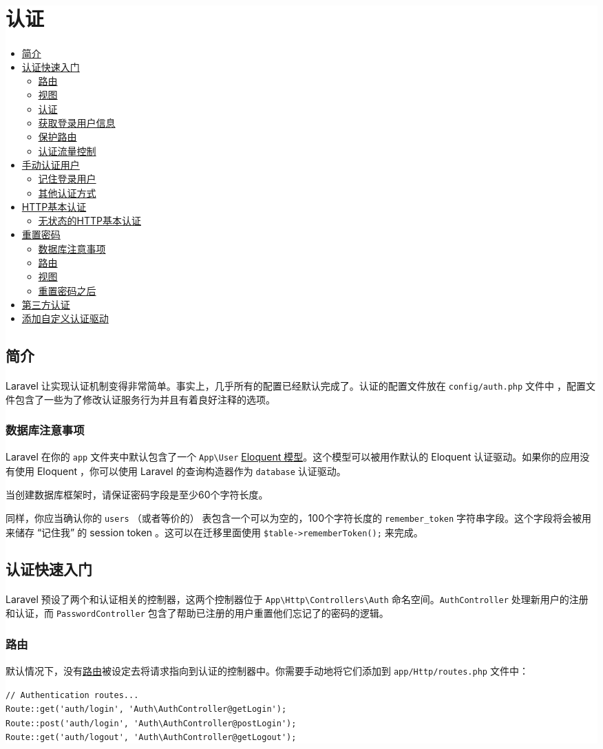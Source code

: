 # 认证

- [简介](#introduction)
- [认证快速入门](#authentication-quickstart)
    - [路由](#included-routing)
    - [视图](#included-views)
    - [认证](#included-authenticating)
    - [获取登录用户信息](#retrieving-the-authenticated-user)
    - [保护路由](#protecting-routes)
    - [认证流量控制](#authentication-throttling)
- [手动认证用户](#authenticating-users)
    - [记住登录用户](#remembering-users)
    - [其他认证方式](#other-authentication-methods)
- [HTTP基本认证](#http-basic-authentication)
     - [无状态的HTTP基本认证](#stateless-http-basic-authentication)
- [重置密码](#resetting-passwords)
    - [数据库注意事项](#resetting-database)
    - [路由](#resetting-routing)
    - [视图](#resetting-views)
    - [重置密码之后](#after-resetting-passwords)
- [第三方认证](#social-authentication)
- [添加自定义认证驱动](#adding-custom-authentication-drivers)

<a name="introduction"></a>
## 简介

Laravel 让实现认证机制变得非常简单。事实上，几乎所有的配置已经默认完成了。认证的配置文件放在 `config/auth.php` 文件中 ，配置文件包含了一些为了修改认证服务行为并且有着良好注释的选项。

### 数据库注意事项

Laravel 在你的 `app` 文件夹中默认包含了一个 `App\User` [Eloquent 模型](/docs/{{version}}/eloquent)。这个模型可以被用作默认的 Eloquent 认证驱动。如果你的应用没有使用 Eloquent ，你可以使用 Laravel 的查询构造器作为 `database` 认证驱动。

当创建数据库框架时，请保证密码字段是至少60个字符长度。

同样，你应当确认你的 `users` （或者等价的） 表包含一个可以为空的，100个字符长度的 `remember_token` 字符串字段。这个字段将会被用来储存 “记住我” 的 session token 。这可以在迁移里面使用 `$table->rememberToken();` 来完成。

<a name="authentication-quickstart"></a>
## 认证快速入门

Laravel 预设了两个和认证相关的控制器，这两个控制器位于 `App\Http\Controllers\Auth` 命名空间。`AuthController` 处理新用户的注册和认证，而 `PasswordController` 包含了帮助已注册的用户重置他们忘记了的密码的逻辑。

<a name="included-routing"></a>
### 路由

默认情况下，没有[路由](docs/{{version}}/routing)被设定去将请求指向到认证的控制器中。你需要手动地将它们添加到 `app/Http/routes.php` 文件中：

    // Authentication routes...
    Route::get('auth/login', 'Auth\AuthController@getLogin');
    Route::post('auth/login', 'Auth\AuthController@postLogin');
    Route::get('auth/logout', 'Auth\AuthController@getLogout');
